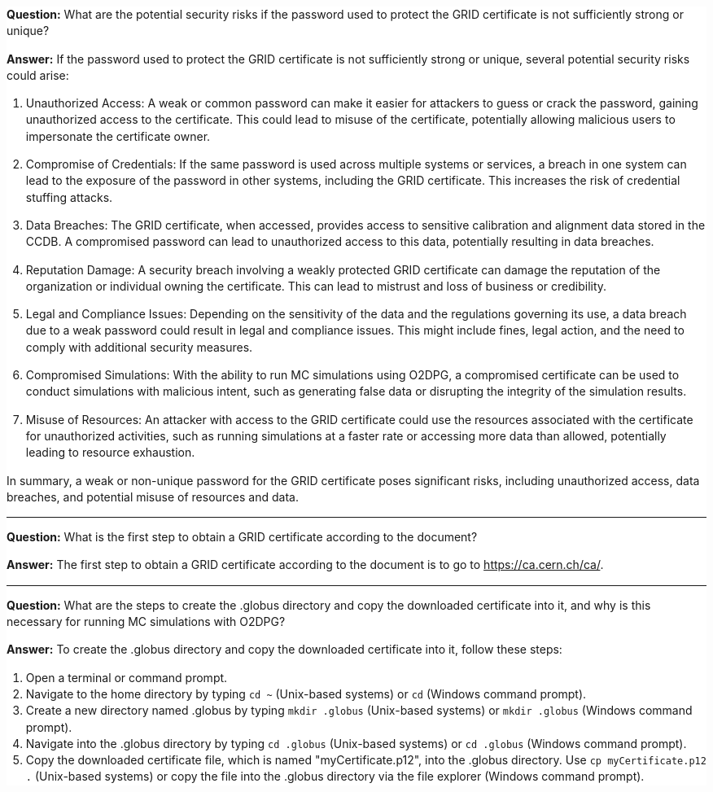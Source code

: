 **Question:** What are the potential security risks if the password used to protect the GRID certificate is not sufficiently strong or unique?

**Answer:** If the password used to protect the GRID certificate is not sufficiently strong or unique, several potential security risks could arise:

1. Unauthorized Access: A weak or common password can make it easier for attackers to guess or crack the password, gaining unauthorized access to the certificate. This could lead to misuse of the certificate, potentially allowing malicious users to impersonate the certificate owner.

2. Compromise of Credentials: If the same password is used across multiple systems or services, a breach in one system can lead to the exposure of the password in other systems, including the GRID certificate. This increases the risk of credential stuffing attacks.

3. Data Breaches: The GRID certificate, when accessed, provides access to sensitive calibration and alignment data stored in the CCDB. A compromised password can lead to unauthorized access to this data, potentially resulting in data breaches.

4. Reputation Damage: A security breach involving a weakly protected GRID certificate can damage the reputation of the organization or individual owning the certificate. This can lead to mistrust and loss of business or credibility.

5. Legal and Compliance Issues: Depending on the sensitivity of the data and the regulations governing its use, a data breach due to a weak password could result in legal and compliance issues. This might include fines, legal action, and the need to comply with additional security measures.

6. Compromised Simulations: With the ability to run MC simulations using O2DPG, a compromised certificate can be used to conduct simulations with malicious intent, such as generating false data or disrupting the integrity of the simulation results.

7. Misuse of Resources: An attacker with access to the GRID certificate could use the resources associated with the certificate for unauthorized activities, such as running simulations at a faster rate or accessing more data than allowed, potentially leading to resource exhaustion.

In summary, a weak or non-unique password for the GRID certificate poses significant risks, including unauthorized access, data breaches, and potential misuse of resources and data.

---

**Question:** What is the first step to obtain a GRID certificate according to the document?

**Answer:** The first step to obtain a GRID certificate according to the document is to go to https://ca.cern.ch/ca/.

---

**Question:** What are the steps to create the .globus directory and copy the downloaded certificate into it, and why is this necessary for running MC simulations with O2DPG?

**Answer:** To create the .globus directory and copy the downloaded certificate into it, follow these steps:

1. Open a terminal or command prompt.
2. Navigate to the home directory by typing `cd ~` (Unix-based systems) or `cd` (Windows command prompt).
3. Create a new directory named .globus by typing `mkdir .globus` (Unix-based systems) or `mkdir .globus` (Windows command prompt).
4. Navigate into the .globus directory by typing `cd .globus` (Unix-based systems) or `cd .globus` (Windows command prompt).
5. Copy the downloaded certificate file, which is named "myCertificate.p12", into the .globus directory. Use `cp myCertificate.p12 .` (Unix-based systems) or copy the file into the .globus directory via the file explorer (Windows command prompt).
